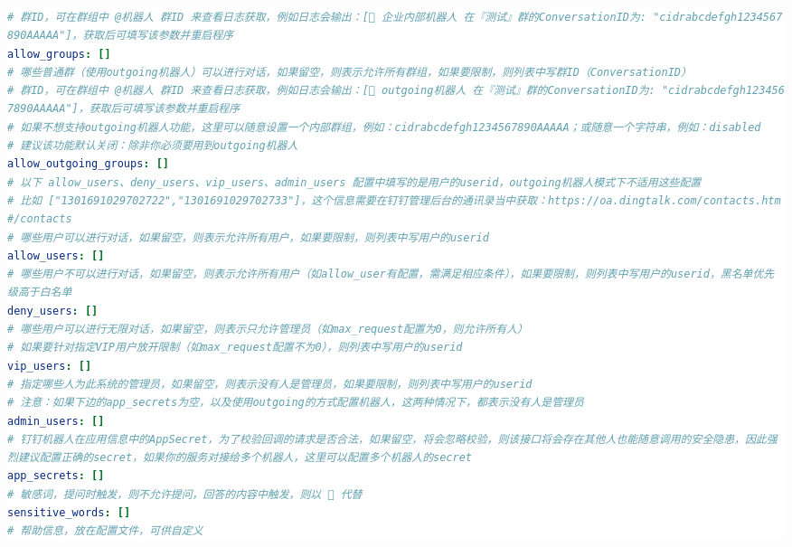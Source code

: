 ```yaml
# 群ID，可在群组中 @机器人 群ID 来查看日志获取，例如日志会输出：[🙋 企业内部机器人 在『测试』群的ConversationID为: "cidrabcdefgh1234567890AAAAA"]，获取后可填写该参数并重启程序
allow_groups: []
# 哪些普通群（使用outgoing机器人）可以进行对话，如果留空，则表示允许所有群组，如果要限制，则列表中写群ID（ConversationID）
# 群ID，可在群组中 @机器人 群ID 来查看日志获取，例如日志会输出：[🙋 outgoing机器人 在『测试』群的ConversationID为: "cidrabcdefgh1234567890AAAAA"]，获取后可填写该参数并重启程序
# 如果不想支持outgoing机器人功能，这里可以随意设置一个内部群组，例如：cidrabcdefgh1234567890AAAAA；或随意一个字符串，例如：disabled
# 建议该功能默认关闭：除非你必须要用到outgoing机器人
allow_outgoing_groups: []
# 以下 allow_users、deny_users、vip_users、admin_users 配置中填写的是用户的userid，outgoing机器人模式下不适用这些配置
# 比如 ["1301691029702722","1301691029702733"]，这个信息需要在钉钉管理后台的通讯录当中获取：https://oa.dingtalk.com/contacts.htm#/contacts
# 哪些用户可以进行对话，如果留空，则表示允许所有用户，如果要限制，则列表中写用户的userid
allow_users: []
# 哪些用户不可以进行对话，如果留空，则表示允许所有用户（如allow_user有配置，需满足相应条件），如果要限制，则列表中写用户的userid，黑名单优先级高于白名单
deny_users: []
# 哪些用户可以进行无限对话，如果留空，则表示只允许管理员（如max_request配置为0，则允许所有人）
# 如果要针对指定VIP用户放开限制（如max_request配置不为0），则列表中写用户的userid
vip_users: []
# 指定哪些人为此系统的管理员，如果留空，则表示没有人是管理员，如果要限制，则列表中写用户的userid
# 注意：如果下边的app_secrets为空，以及使用outgoing的方式配置机器人，这两种情况下，都表示没有人是管理员
admin_users: []
# 钉钉机器人在应用信息中的AppSecret，为了校验回调的请求是否合法，如果留空，将会忽略校验，则该接口将会存在其他人也能随意调用的安全隐患，因此强烈建议配置正确的secret，如果你的服务对接给多个机器人，这里可以配置多个机器人的secret
app_secrets: []
# 敏感词，提问时触发，则不允许提问，回答的内容中触发，则以 🚫 代替
sensitive_words: []
# 帮助信息，放在配置文件，可供自定义
```